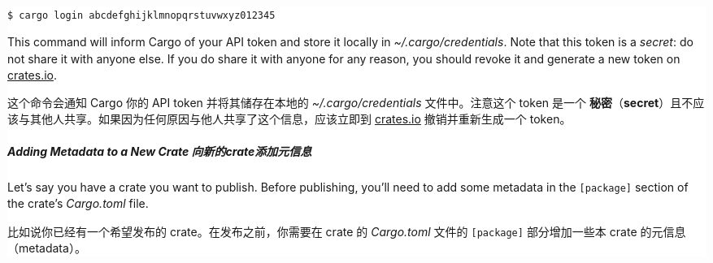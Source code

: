 ```console
$ cargo login abcdefghijklmnopqrstuvwxyz012345
```

This command will inform Cargo of your API token and store it locally in *~/.cargo/credentials*. Note that this token is a *secret*: do not share it with anyone else. If you do share it with anyone for any reason, you should revoke it and generate a new token on [crates.io](https://crates.io/).

这个命令会通知 Cargo 你的 API token 并将其储存在本地的 *~/.cargo/credentials* 文件中。注意这个 token 是一个 **秘密**（**secret**）且不应该与其他人共享。如果因为任何原因与他人共享了这个信息，应该立即到 [crates.io](https://crates.io/) 撤销并重新生成一个 token。

##### Adding Metadata to a New Crate 向新的crate添加元信息

Let’s say you have a crate you want to publish. Before publishing, you’ll need to add some metadata in the `[package]` section of the crate’s *Cargo.toml* file.

比如说你已经有一个希望发布的 crate。在发布之前，你需要在 crate 的 *Cargo.toml* 文件的 `[package]` 部分增加一些本 crate 的元信息（metadata）。

